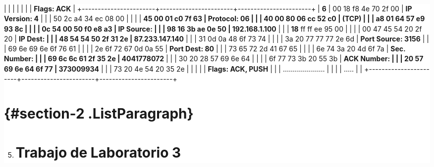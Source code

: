 |                       |                       |                       |
|                       |                       | **Flags: ACK**        |
+-----------------------+-----------------------+-----------------------+
| **6**                 | 00 18 f8 4e 70 2f 00  | **IP Version: 4**     |
|                       | 50 2c a4 34 ec 08 00  |                       |
|                       | **45 00 01 c0 7f 63   | **Protocol: 06        |
|                       | 40 00 80 06 cc 52 c0  | (TCP)**               |
|                       | a8 01 64 57 e9 93 8c  |                       |
|                       | 0c 54 00 50 f0 e8 a3  | **IP Source:          |
|                       | 98 16 3b ae 0e** 50   | 192.168.1.100**       |
|                       | **18** ff ff ee 95 00 |                       |
|                       | 00 47 45 54 20 2f 20  | **IP Dest:            |
|                       | 48 54 54 50 2f 31 2e  | 87.233.147.140**      |
|                       | 31 0d 0a 48 6f 73 74  |                       |
|                       | 3a 20 77 77 77 2e 6d  | **Port Source: 3156** |
|                       | 69 6e 69 6e 6f 76 61  |                       |
|                       | 2e 6f 72 67 0d 0a 55  | **Port Dest: 80**     |
|                       | 73 65 72 2d 41 67 65  |                       |
|                       | 6e 74 3a 20 4d 6f 7a  | **Sec. Number:        |
|                       | 69 6c 6c 61 2f 35 2e  | 4041778072**          |
|                       | 30 20 28 57 69 6e 64  |                       |
|                       | 6f 77 73 3b 20 55 3b  | **ACK Number:         |
|                       | 20 57 69 6e 64 6f 77  | 373009934**           |
|                       | 73 20 4e 54 20 35 2e  |                       |
|                       |                       | **Flags: ACK, PUSH**  |
|                       | ..................... |                       |
|                       | .....                 |                       |
+-----------------------+-----------------------+-----------------------+

  {#section-2 .ListParagraph}
=

5.  **Trabajo de Laboratorio 3**
    ============================
